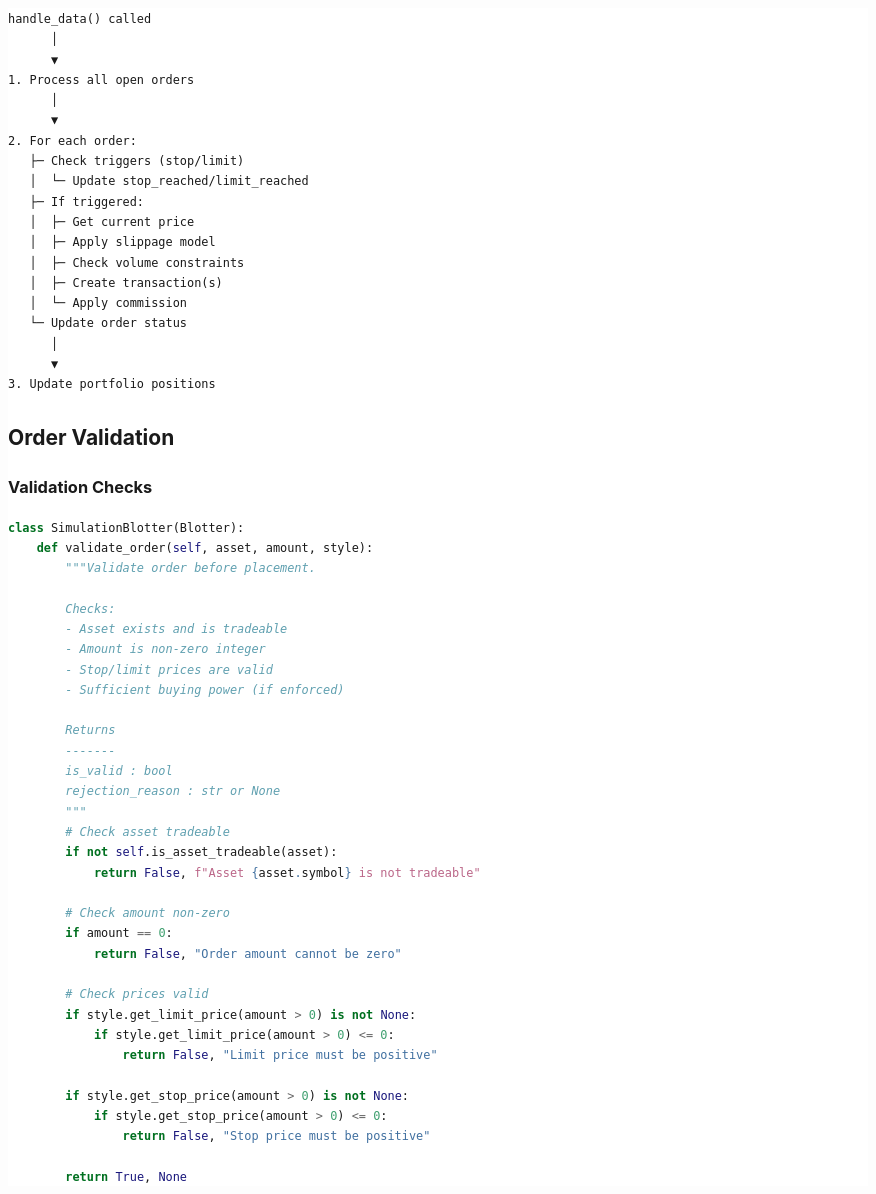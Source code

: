 ```
handle_data() called
      │
      ▼
1. Process all open orders
      │
      ▼
2. For each order:
   ├─ Check triggers (stop/limit)
   │  └─ Update stop_reached/limit_reached
   ├─ If triggered:
   │  ├─ Get current price
   │  ├─ Apply slippage model
   │  ├─ Check volume constraints
   │  ├─ Create transaction(s)
   │  └─ Apply commission
   └─ Update order status
      │
      ▼
3. Update portfolio positions
```

## Order Validation

### Validation Checks

```python
class SimulationBlotter(Blotter):
    def validate_order(self, asset, amount, style):
        """Validate order before placement.

        Checks:
        - Asset exists and is tradeable
        - Amount is non-zero integer
        - Stop/limit prices are valid
        - Sufficient buying power (if enforced)

        Returns
        -------
        is_valid : bool
        rejection_reason : str or None
        """
        # Check asset tradeable
        if not self.is_asset_tradeable(asset):
            return False, f"Asset {asset.symbol} is not tradeable"

        # Check amount non-zero
        if amount == 0:
            return False, "Order amount cannot be zero"

        # Check prices valid
        if style.get_limit_price(amount > 0) is not None:
            if style.get_limit_price(amount > 0) <= 0:
                return False, "Limit price must be positive"

        if style.get_stop_price(amount > 0) is not None:
            if style.get_stop_price(amount > 0) <= 0:
                return False, "Stop price must be positive"

        return True, None
```
